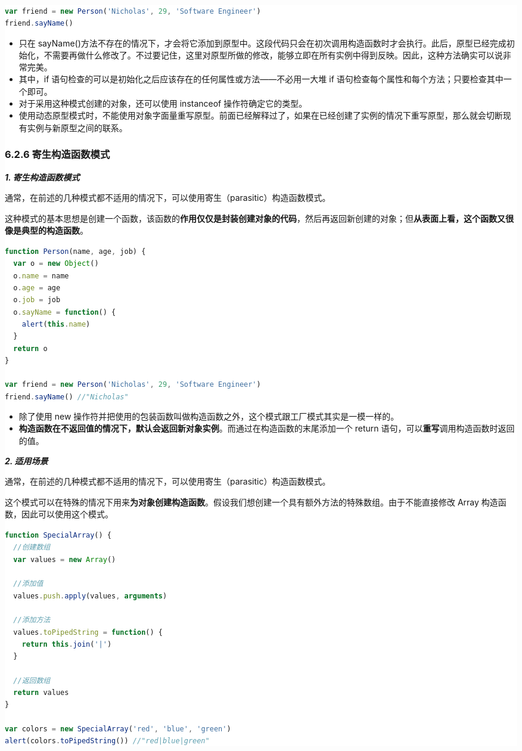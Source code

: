 ```js
var friend = new Person('Nicholas', 29, 'Software Engineer')
friend.sayName()
```

- 只在 sayName()方法不存在的情况下，才会将它添加到原型中。这段代码只会在初次调用构造函数时才会执行。此后，原型已经完成初始化，不需要再做什么修改了。不过要记住，这里对原型所做的修改，能够立即在所有实例中得到反映。因此，这种方法确实可以说非常完美。
- 其中，if 语句检查的可以是初始化之后应该存在的任何属性或方法——不必用一大堆 if 语句检查每个属性和每个方法；只要检查其中一个即可。
- 对于采用这种模式创建的对象，还可以使用 instanceof 操作符确定它的类型。
- 使用动态原型模式时，不能使用对象字面量重写原型。前面已经解释过了，如果在已经创建了实例的情况下重写原型，那么就会切断现有实例与新原型之间的联系。

### 6.2.6 寄生构造函数模式

**_1. 寄生构造函数模式_**

通常，在前述的几种模式都不适用的情况下，可以使用寄生（parasitic）构造函数模式。

这种模式的基本思想是创建一个函数，该函数的**作用仅仅是封装创建对象的代码**，然后再返回新创建的对象；但**从表面上看，这个函数又很像是典型的构造函数**。

```js
function Person(name, age, job) {
  var o = new Object()
  o.name = name
  o.age = age
  o.job = job
  o.sayName = function() {
    alert(this.name)
  }
  return o
}

var friend = new Person('Nicholas', 29, 'Software Engineer')
friend.sayName() //"Nicholas"
```

- 除了使用 new 操作符并把使用的包装函数叫做构造函数之外，这个模式跟工厂模式其实是一模一样的。
- **构造函数在不返回值的情况下，默认会返回新对象实例**。而通过在构造函数的末尾添加一个 return 语句，可以**重写**调用构造函数时返回的值。

**_2. 适用场景_**

通常，在前述的几种模式都不适用的情况下，可以使用寄生（parasitic）构造函数模式。

这个模式可以在特殊的情况下用来**为对象创建构造函数**。假设我们想创建一个具有额外方法的特殊数组。由于不能直接修改 Array 构造函数，因此可以使用这个模式。

```js
function SpecialArray() {
  //创建数组
  var values = new Array()

  //添加值
  values.push.apply(values, arguments)

  //添加方法
  values.toPipedString = function() {
    return this.join('|')
  }

  //返回数组
  return values
}

var colors = new SpecialArray('red', 'blue', 'green')
alert(colors.toPipedString()) //"red|blue|green"
```
